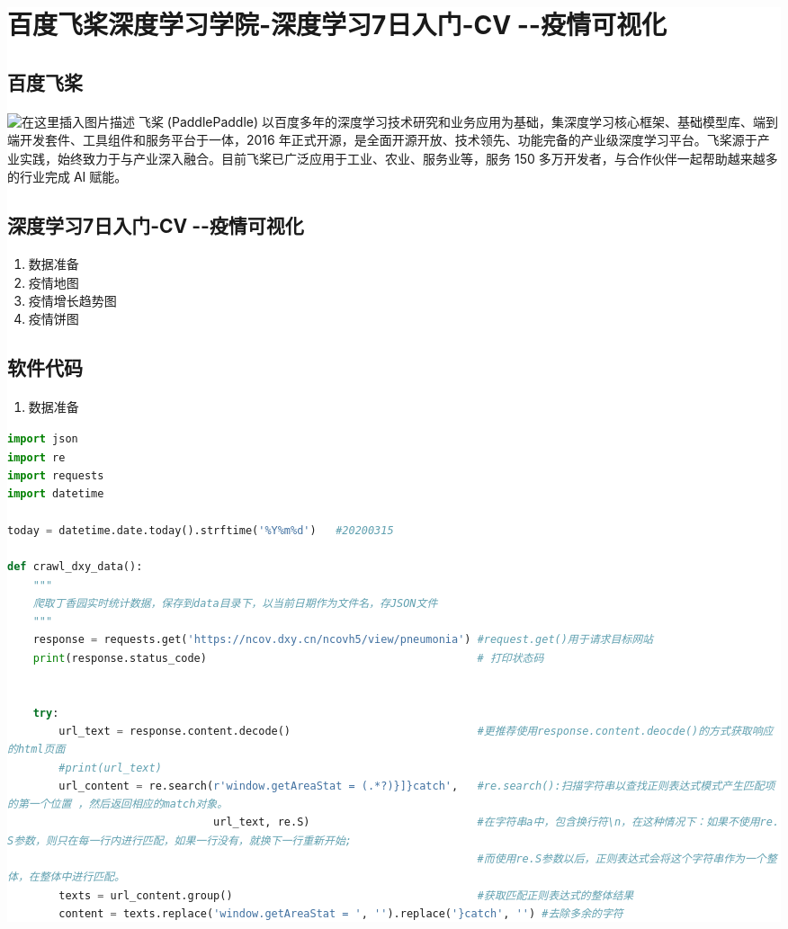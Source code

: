 ﻿---
categories:  #分类
    - Python
    - 软件开发
    - 爬虫
    - 数据可视化
    - 百度AIstudio
    - paddlepaddle

tags:   #标签
    - 爬虫
    - python
    - 百度智能云
    - 百度AIstudio
    - 百度飞桨 paddlepaddle
    - 疫情可视化
---
# 百度飞桨深度学习学院-深度学习7日入门-CV --疫情可视化

## 百度飞桨
![在这里插入图片描述](https://img-blog.csdnimg.cn/20200409194904305.jpg?x-oss-process=image/watermark,type_ZmFuZ3poZW5naGVpdGk,shadow_10,text_aHR0cHM6Ly9ibG9nLmNzZG4ubmV0L3dlaXhpbl80MzU5OTM5MA==,size_16,color_FFFFFF,t_70#pic_center)
飞桨 (PaddlePaddle)   以百度多年的深度学习技术研究和业务应用为基础，集深度学习核心框架、基础模型库、端到端开发套件、工具组件和服务平台于一体，2016 年正式开源，是全面开源开放、技术领先、功能完备的产业级深度学习平台。飞桨源于产业实践，始终致力于与产业深入融合。目前飞桨已广泛应用于工业、农业、服务业等，服务 150 多万开发者，与合作伙伴一起帮助越来越多的行业完成 AI 赋能。 
## 深度学习7日入门-CV --疫情可视化
1. 数据准备
2. 疫情地图
3. 疫情增长趋势图
4. 疫情饼图 
## 软件代码
1. 数据准备 
```python
import json
import re
import requests
import datetime

today = datetime.date.today().strftime('%Y%m%d')   #20200315

def crawl_dxy_data():
    """
    爬取丁香园实时统计数据，保存到data目录下，以当前日期作为文件名，存JSON文件
    """
    response = requests.get('https://ncov.dxy.cn/ncovh5/view/pneumonia') #request.get()用于请求目标网站
    print(response.status_code)                                          # 打印状态码


    try:
        url_text = response.content.decode()                             #更推荐使用response.content.deocde()的方式获取响应的html页面
        #print(url_text)
        url_content = re.search(r'window.getAreaStat = (.*?)}]}catch',   #re.search():扫描字符串以查找正则表达式模式产生匹配项的第一个位置 ，然后返回相应的match对象。
                                url_text, re.S)                          #在字符串a中，包含换行符\n，在这种情况下：如果不使用re.S参数，则只在每一行内进行匹配，如果一行没有，就换下一行重新开始;
                                                                         #而使用re.S参数以后，正则表达式会将这个字符串作为一个整体，在整体中进行匹配。
        texts = url_content.group()                                      #获取匹配正则表达式的整体结果
        content = texts.replace('window.getAreaStat = ', '').replace('}catch', '') #去除多余的字符
```